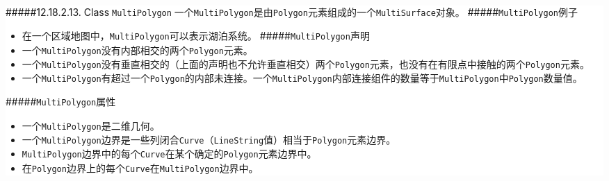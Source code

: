 #####12.18.2.13. Class `MultiPolygon`
一个`MultiPolygon`是由`Polygon`元素组成的一个`MultiSurface`对象。
#####`MultiPolygon`例子
* 在一个区域地图中，`MultiPolygon`可以表示湖泊系统。
#####`MultiPolygon`声明
* 一个`MultiPolygon`没有内部相交的两个`Polygon`元素。
* 一个`MultiPolygon`没有垂直相交的（上面的声明也不允许垂直相交）两个`Polygon`元素，也没有在有限点中接触的两个`Polygon`元素。
* 一个`MultiPolygon`有超过一个`Polygon`的内部未连接。一个`MultiPolygon`内部连接组件的数量等于`MultiPolygon`中`Polygon`数量值。

#####`MultiPolygon`属性
* 一个`MultiPolygon`是二维几何。
* 一个`MultiPolygon`边界是一些列闭合`Curve`（`LineString`值）相当于`Polygon`元素边界。
* `MultiPolygon`边界中的每个`Curve`在某个确定的`Polygon`元素边界中。
* 在`Polygon`边界上的每个`Curve`在`MultiPolygon`边界中。